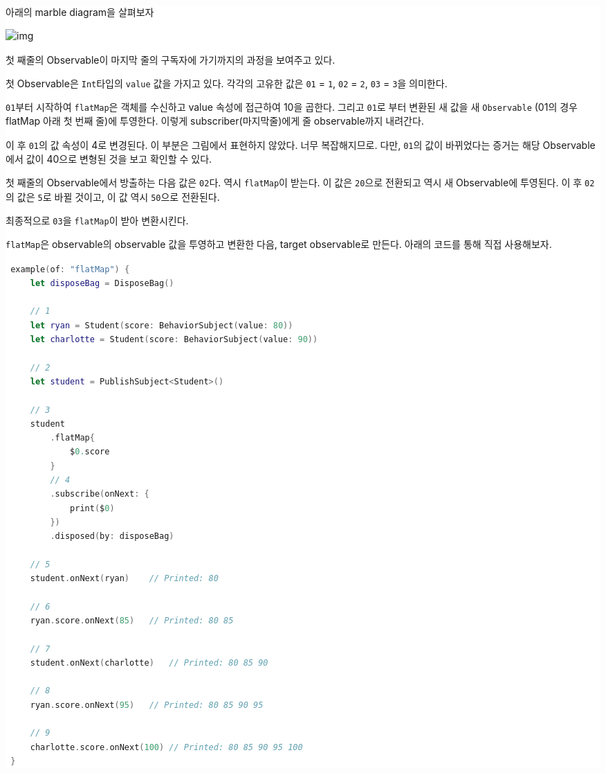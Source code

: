 

아래의 marble diagram을 살펴보자

![img](https://github.com/fimuxd/RxSwift/raw/master/Lectures/07_Transforming%20Operators/3.%20flatmap.png?raw=true)

첫 째줄의 Observable이 마지막 줄의 구독자에 가기까지의 과정을 보여주고 있다.



첫 Observable은 `Int`타입의 `value` 값을 가지고 있다. 각각의 고유한 값은 `01` = `1`, `02` = `2`, `03` = `3`을 의미한다.

`01`부터 시작하여 `flatMap`은 객체를 수신하고 value 속성에 접근하여 10을 곱한다. 그리고 `01`로 부터 변환된 새 값을 새 `Observable` (01의 경우 flatMap 아래 첫 번째 줄)에 투영한다. 이렇게 subscriber(마지막줄)에게 줄 observable까지 내려간다.

이 후 `01`의 값 속성이 4로 변경된다. 이 부분은 그림에서 표현하지 않았다. 너무 복잡해지므로. 다만, `01`의 값이 바뀌었다는 증거는 해당 Observable에서 값이 40으로 변형된 것을 보고 확인할 수 있다.

첫 째줄의 Observable에서 방출하는 다음 값은 `02`다. 역시 `flatMap`이 받는다. 이 값은 `20`으로 전환되고 역시 새 Observable에 투영된다. 이 후 `02`의 값은 `5`로 바뀔 것이고, 이 값 역시 `50`으로 전환된다.



최종적으로 `03`을 `flatMap`이 받아 변환시킨다.

`flatMap`은 observable의 observable 값을 투영하고 변환한 다음, target observable로 만든다. 아래의 코드를 통해 직접 사용해보자.

```swift
 example(of: "flatMap") {
     let disposeBag = DisposeBag()
     
     // 1
     let ryan = Student(score: BehaviorSubject(value: 80))
     let charlotte = Student(score: BehaviorSubject(value: 90))
     
     // 2
     let student = PublishSubject<Student>()
     
     // 3
     student
         .flatMap{
             $0.score
         }
         // 4
         .subscribe(onNext: {
             print($0)
         })
         .disposed(by: disposeBag)
     
     // 5
     student.onNext(ryan)    // Printed: 80
     
     // 6
     ryan.score.onNext(85)   // Printed: 80 85
     
     // 7
     student.onNext(charlotte)   // Printed: 80 85 90
     
     // 8
     ryan.score.onNext(95)   // Printed: 80 85 90 95
     
     // 9
     charlotte.score.onNext(100) // Printed: 80 85 90 95 100
 }
```
